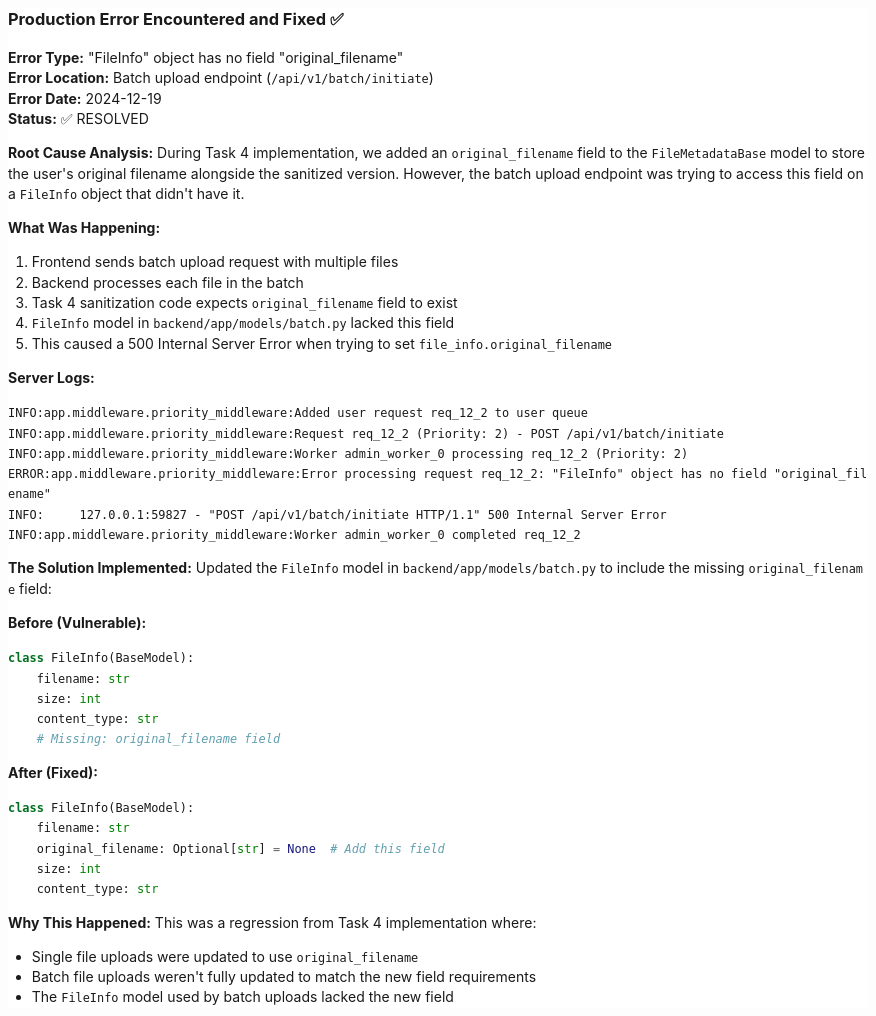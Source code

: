 ### Production Error Encountered and Fixed ✅

**Error Type:** "FileInfo" object has no field "original_filename"  
**Error Location:** Batch upload endpoint (`/api/v1/batch/initiate`)  
**Error Date:** 2024-12-19  
**Status:** ✅ RESOLVED  

**Root Cause Analysis:**
During Task 4 implementation, we added an `original_filename` field to the `FileMetadataBase` model to store the user's original filename alongside the sanitized version. However, the batch upload endpoint was trying to access this field on a `FileInfo` object that didn't have it.

**What Was Happening:**
1. Frontend sends batch upload request with multiple files
2. Backend processes each file in the batch
3. Task 4 sanitization code expects `original_filename` field to exist
4. `FileInfo` model in `backend/app/models/batch.py` lacked this field
5. This caused a 500 Internal Server Error when trying to set `file_info.original_filename`

**Server Logs:**
```
INFO:app.middleware.priority_middleware:Added user request req_12_2 to user queue
INFO:app.middleware.priority_middleware:Request req_12_2 (Priority: 2) - POST /api/v1/batch/initiate
INFO:app.middleware.priority_middleware:Worker admin_worker_0 processing req_12_2 (Priority: 2)
ERROR:app.middleware.priority_middleware:Error processing request req_12_2: "FileInfo" object has no field "original_filename"
INFO:     127.0.0.1:59827 - "POST /api/v1/batch/initiate HTTP/1.1" 500 Internal Server Error
INFO:app.middleware.priority_middleware:Worker admin_worker_0 completed req_12_2
```

**The Solution Implemented:**
Updated the `FileInfo` model in `backend/app/models/batch.py` to include the missing `original_filename` field:

**Before (Vulnerable):**
```python
class FileInfo(BaseModel):
    filename: str
    size: int
    content_type: str
    # Missing: original_filename field
```

**After (Fixed):**
```python
class FileInfo(BaseModel):
    filename: str
    original_filename: Optional[str] = None  # Add this field
    size: int
    content_type: str
```

**Why This Happened:**
This was a regression from Task 4 implementation where:
- Single file uploads were updated to use `original_filename`
- Batch file uploads weren't fully updated to match the new field requirements
- The `FileInfo` model used by batch uploads lacked the new field
